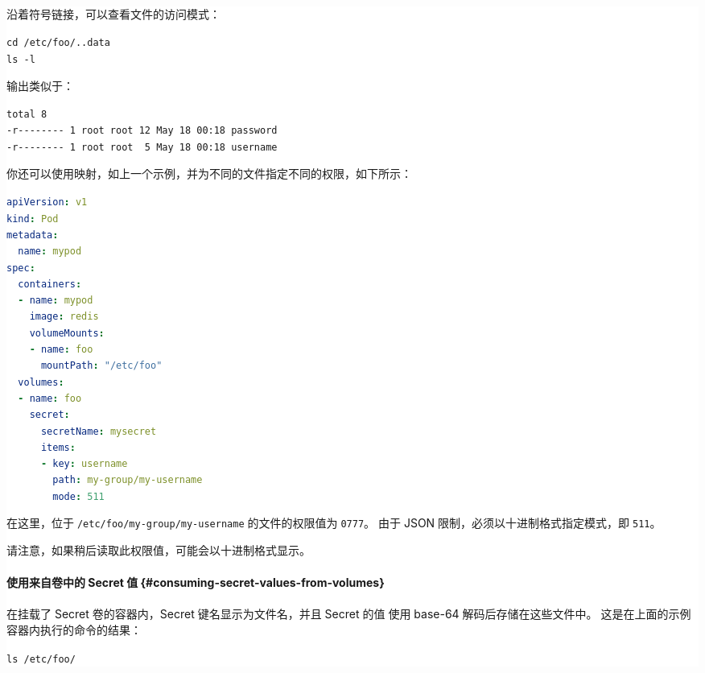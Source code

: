 
沿着符号链接，可以查看文件的访问模式：

```shell
cd /etc/foo/..data
ls -l
```


输出类似于：

```
total 8
-r-------- 1 root root 12 May 18 00:18 password
-r-------- 1 root root  5 May 18 00:18 username
```



你还可以使用映射，如上一个示例，并为不同的文件指定不同的权限，如下所示：

```yaml
apiVersion: v1
kind: Pod
metadata:
  name: mypod
spec:
  containers:
  - name: mypod
    image: redis
    volumeMounts:
    - name: foo
      mountPath: "/etc/foo"
  volumes:
  - name: foo
    secret:
      secretName: mysecret
      items:
      - key: username
        path: my-group/my-username
        mode: 511
```


在这里，位于 `/etc/foo/my-group/my-username` 的文件的权限值为 `0777`。
由于 JSON 限制，必须以十进制格式指定模式，即 `511`。

请注意，如果稍后读取此权限值，可能会以十进制格式显示。

#### 使用来自卷中的 Secret 值   {#consuming-secret-values-from-volumes} 

在挂载了 Secret 卷的容器内，Secret 键名显示为文件名，并且 Secret 的值
使用 base-64 解码后存储在这些文件中。
这是在上面的示例容器内执行的命令的结果：

```shell
ls /etc/foo/
```
